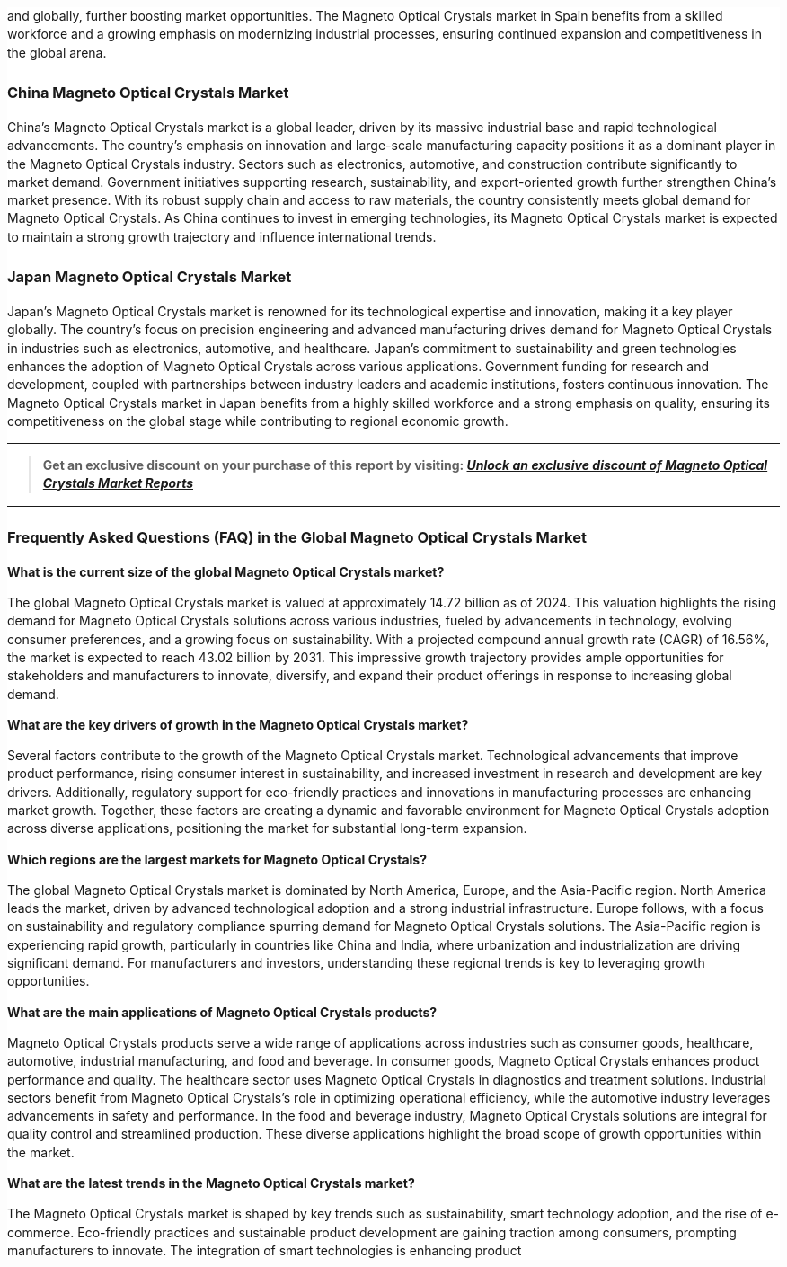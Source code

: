 and globally, further boosting market opportunities. The Magneto Optical Crystals market in Spain benefits from a skilled workforce and a growing emphasis on modernizing industrial processes, ensuring continued expansion and competitiveness in the global arena.</p><h3>China Magneto Optical Crystals Market</h3><p>China&rsquo;s Magneto Optical Crystals market is a global leader, driven by its massive industrial base and rapid technological advancements. The country&rsquo;s emphasis on innovation and large-scale manufacturing capacity positions it as a dominant player in the Magneto Optical Crystals industry. Sectors such as electronics, automotive, and construction contribute significantly to market demand. Government initiatives supporting research, sustainability, and export-oriented growth further strengthen China&rsquo;s market presence. With its robust supply chain and access to raw materials, the country consistently meets global demand for Magneto Optical Crystals. As China continues to invest in emerging technologies, its Magneto Optical Crystals market is expected to maintain a strong growth trajectory and influence international trends.</p><h3>Japan Magneto Optical Crystals Market</h3><p>Japan&rsquo;s Magneto Optical Crystals market is renowned for its technological expertise and innovation, making it a key player globally. The country&rsquo;s focus on precision engineering and advanced manufacturing drives demand for Magneto Optical Crystals in industries such as electronics, automotive, and healthcare. Japan&rsquo;s commitment to sustainability and green technologies enhances the adoption of Magneto Optical Crystals across various applications. Government funding for research and development, coupled with partnerships between industry leaders and academic institutions, fosters continuous innovation. The Magneto Optical Crystals market in Japan benefits from a highly skilled workforce and a strong emphasis on quality, ensuring its competitiveness on the global stage while contributing to regional economic growth.</p><hr /><blockquote><p><strong>Get an exclusive discount on your purchase of this report by visiting: <em><a href="://marketresearchpulse.com/ask-for-discount/150571?utm_source=Github&amp;utm_medium=021">Unlock an exclusive discount of Magneto Optical Crystals Market Reports</a></em>&nbsp;</strong></p></blockquote><hr /><h3>Frequently Asked Questions (FAQ) in the Global Magneto Optical Crystals Market</h3><p><strong>What is the current size of the global Magneto Optical Crystals market?</strong></p><p>The global Magneto Optical Crystals market is valued at approximately 14.72 billion as of 2024. This valuation highlights the rising demand for Magneto Optical Crystals solutions across various industries, fueled by advancements in technology, evolving consumer preferences, and a growing focus on sustainability. With a projected compound annual growth rate (CAGR) of 16.56%, the market is expected to reach 43.02 billion by 2031. This impressive growth trajectory provides ample opportunities for stakeholders and manufacturers to innovate, diversify, and expand their product offerings in response to increasing global demand.</p><p><strong>What are the key drivers of growth in the Magneto Optical Crystals market?</strong></p><p>Several factors contribute to the growth of the Magneto Optical Crystals market. Technological advancements that improve product performance, rising consumer interest in sustainability, and increased investment in research and development are key drivers. Additionally, regulatory support for eco-friendly practices and innovations in manufacturing processes are enhancing market growth. Together, these factors are creating a dynamic and favorable environment for Magneto Optical Crystals adoption across diverse applications, positioning the market for substantial long-term expansion.</p><p><strong>Which regions are the largest markets for Magneto Optical Crystals?</strong></p><p>The global Magneto Optical Crystals market is dominated by North America, Europe, and the Asia-Pacific region. North America leads the market, driven by advanced technological adoption and a strong industrial infrastructure. Europe follows, with a focus on sustainability and regulatory compliance spurring demand for Magneto Optical Crystals solutions. The Asia-Pacific region is experiencing rapid growth, particularly in countries like China and India, where urbanization and industrialization are driving significant demand. For manufacturers and investors, understanding these regional trends is key to leveraging growth opportunities.</p><p><strong>What are the main applications of Magneto Optical Crystals products?</strong></p><p>Magneto Optical Crystals products serve a wide range of applications across industries such as consumer goods, healthcare, automotive, industrial manufacturing, and food and beverage. In consumer goods, Magneto Optical Crystals enhances product performance and quality. The healthcare sector uses Magneto Optical Crystals in diagnostics and treatment solutions. Industrial sectors benefit from Magneto Optical Crystals&rsquo;s role in optimizing operational efficiency, while the automotive industry leverages advancements in safety and performance. In the food and beverage industry, Magneto Optical Crystals solutions are integral for quality control and streamlined production. These diverse applications highlight the broad scope of growth opportunities within the market.</p><p><strong>What are the latest trends in the Magneto Optical Crystals market?</strong></p><p>The Magneto Optical Crystals market is shaped by key trends such as sustainability, smart technology adoption, and the rise of e-commerce. Eco-friendly practices and sustainable product development are gaining traction among consumers, prompting manufacturers to innovate. The integration of smart technologies is enhancing product